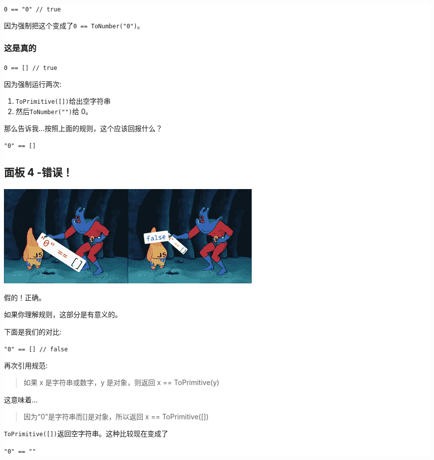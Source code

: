 ```
0 == "0" // true 
```

因为强制把这个变成了`0 == ToNumber("0")`。

### 这是真的

```
0 == [] // true 
```

因为强制运行两次:

1.  `ToPrimitive([])`给出空字符串
2.  然后`ToNumber("")`给 0。

那么告诉我...按照上面的规则，这个应该回报什么？

```
"0" == [] 
```

## 面板 4 -错误！

![panel-4-1](img/784a9481dfe2c54da211f8d3249e8324.png)

假的！正确。

如果你理解规则，这部分是有意义的。

下面是我们的对比:

```
"0" == [] // false 
```

再次引用规范:

> 如果 x 是字符串或数字，y 是对象，则返回 x == ToPrimitive(y)

这意味着...

> 因为“0”是字符串而[]是对象，所以返回 x == ToPrimitive([])

`ToPrimitive([])`返回空字符串。这种比较现在变成了

```
"0" == "" 
```
